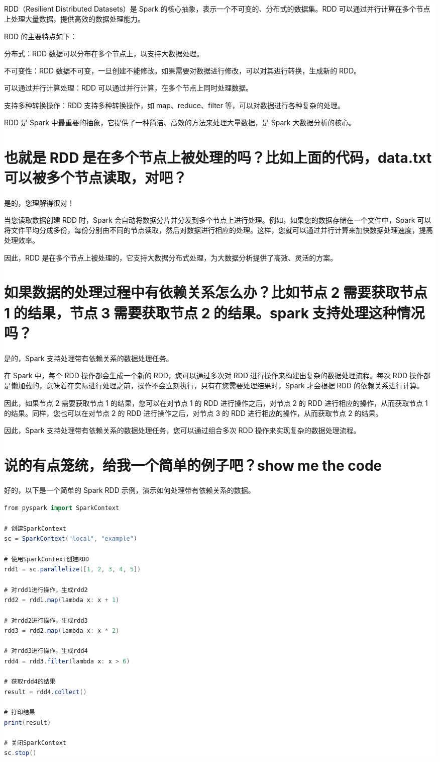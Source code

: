 RDD（Resilient Distributed Datasets）是 Spark 的核心抽象，表示一个不可变的、分布式的数据集。RDD 可以通过并行计算在多个节点上处理大量数据，提供高效的数据处理能力。

RDD 的主要特点如下：

分布式：RDD 数据可以分布在多个节点上，以支持大数据处理。

不可变性：RDD 数据不可变，一旦创建不能修改。如果需要对数据进行修改，可以对其进行转换，生成新的 RDD。

可以通过并行计算处理：RDD 可以通过并行计算，在多个节点上同时处理数据。

支持多种转换操作：RDD 支持多种转换操作，如 map、reduce、filter 等，可以对数据进行各种复杂的处理。

RDD 是 Spark 中最重要的抽象，它提供了一种简洁、高效的方法来处理大量数据，是 Spark 大数据分析的核心。

# 也就是 RDD 是在多个节点上被处理的吗？比如上面的代码，data.txt 可以被多个节点读取，对吧？

是的，您理解得很对！

当您读取数据创建 RDD 时，Spark 会自动将数据分片并分发到多个节点上进行处理。例如，如果您的数据存储在一个文件中，Spark 可以将文件平均分成多份，每份分别由不同的节点读取，然后对数据进行相应的处理。这样，您就可以通过并行计算来加快数据处理速度，提高处理效率。

因此，RDD 是在多个节点上被处理的，它支持大数据分布式处理，为大数据分析提供了高效、灵活的方案。

# 如果数据的处理过程中有依赖关系怎么办？比如节点 2 需要获取节点 1 的结果，节点 3 需要获取节点 2 的结果。spark 支持处理这种情况吗？

是的，Spark 支持处理带有依赖关系的数据处理任务。

在 Spark 中，每个 RDD 操作都会生成一个新的 RDD，您可以通过多次对 RDD 进行操作来构建出复杂的数据处理流程。每次 RDD 操作都是懒加载的，意味着在实际进行处理之前，操作不会立刻执行，只有在您需要处理结果时，Spark 才会根据 RDD 的依赖关系进行计算。

因此，如果节点 2 需要获取节点 1 的结果，您可以在对节点 1 的 RDD 进行操作之后，对节点 2 的 RDD 进行相应的操作，从而获取节点 1 的结果。同样，您也可以在对节点 2 的 RDD 进行操作之后，对节点 3 的 RDD 进行相应的操作，从而获取节点 2 的结果。

因此，Spark 支持处理带有依赖关系的数据处理任务，您可以通过组合多次 RDD 操作来实现复杂的数据处理流程。

# 说的有点笼统，给我一个简单的例子吧？show me the code

好的，以下是一个简单的 Spark RDD 示例，演示如何处理带有依赖关系的数据。

```scala
from pyspark import SparkContext

# 创建SparkContext
sc = SparkContext("local", "example")

# 使用SparkContext创建RDD
rdd1 = sc.parallelize([1, 2, 3, 4, 5])

# 对rdd1进行操作，生成rdd2
rdd2 = rdd1.map(lambda x: x + 1)

# 对rdd2进行操作，生成rdd3
rdd3 = rdd2.map(lambda x: x * 2)

# 对rdd3进行操作，生成rdd4
rdd4 = rdd3.filter(lambda x: x > 6)

# 获取rdd4的结果
result = rdd4.collect()

# 打印结果
print(result)

# 关闭SparkContext
sc.stop()
```